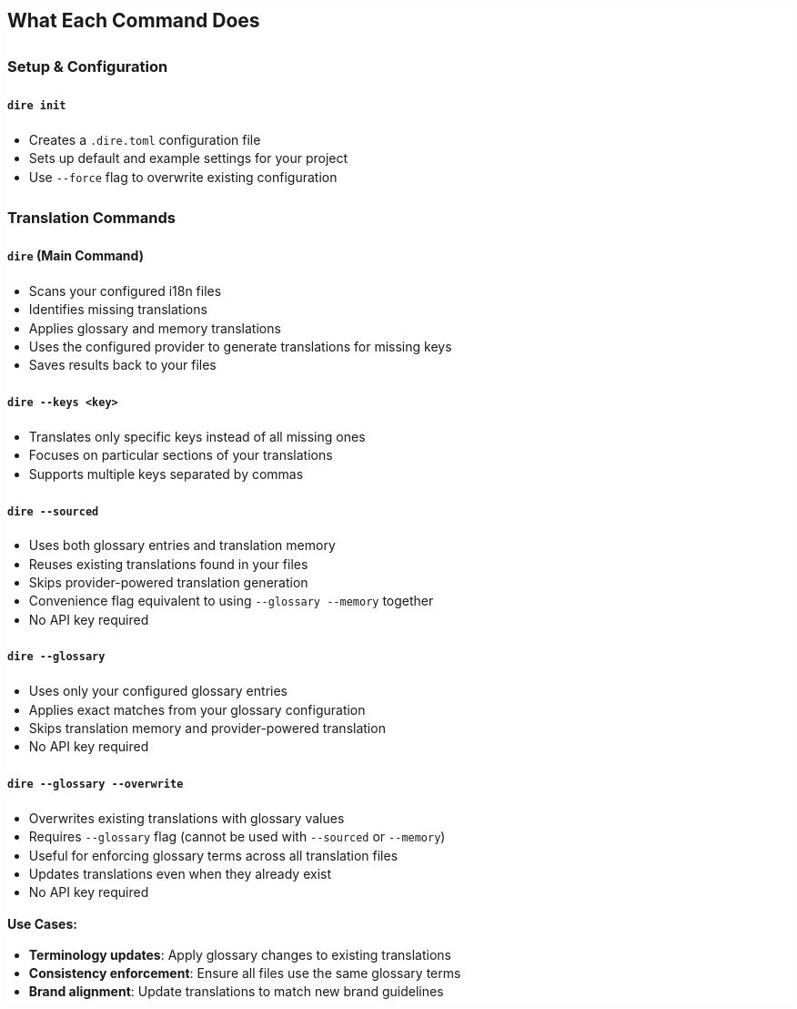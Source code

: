 ## What Each Command Does

### Setup & Configuration

#### `dire init`

- Creates a `.dire.toml` configuration file
- Sets up default and example settings for your project
- Use `--force` flag to overwrite existing configuration

### Translation Commands

#### `dire` (Main Command)

- Scans your configured i18n files
- Identifies missing translations
- Applies glossary and memory translations
- Uses the configured provider to generate translations for missing keys
- Saves results back to your files

#### `dire --keys <key>`

- Translates only specific keys instead of all missing ones
- Focuses on particular sections of your translations
- Supports multiple keys separated by commas

#### `dire --sourced`

- Uses both glossary entries and translation memory
- Reuses existing translations found in your files
- Skips provider-powered translation generation
- Convenience flag equivalent to using `--glossary --memory` together
- No API key required

#### `dire --glossary`

- Uses only your configured glossary entries
- Applies exact matches from your glossary configuration
- Skips translation memory and provider-powered translation
- No API key required

#### `dire --glossary --overwrite`

- Overwrites existing translations with glossary values
- Requires `--glossary` flag (cannot be used with `--sourced` or `--memory`)
- Useful for enforcing glossary terms across all translation files
- Updates translations even when they already exist
- No API key required

**Use Cases:**

- **Terminology updates**: Apply glossary changes to existing translations
- **Consistency enforcement**: Ensure all files use the same glossary terms
- **Brand alignment**: Update translations to match new brand guidelines
